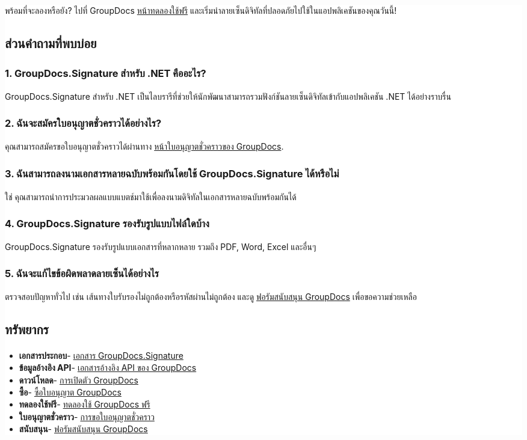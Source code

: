 พร้อมที่จะลองหรือยัง? ไปที่ GroupDocs [หน้าทดลองใช้ฟรี](https://releases.groupdocs.com/signature/net/) และเริ่มนำลายเซ็นดิจิทัลที่ปลอดภัยไปใช้ในแอปพลิเคชันของคุณวันนี้!

## ส่วนคำถามที่พบบ่อย
### 1. GroupDocs.Signature สำหรับ .NET คืออะไร?
GroupDocs.Signature สำหรับ .NET เป็นไลบรารีที่ช่วยให้นักพัฒนาสามารถรวมฟังก์ชันลายเซ็นดิจิทัลเข้ากับแอปพลิเคชัน .NET ได้อย่างราบรื่น

### 2. ฉันจะสมัครใบอนุญาตชั่วคราวได้อย่างไร?
คุณสามารถสมัครขอใบอนุญาตชั่วคราวได้ผ่านทาง [หน้าใบอนุญาตชั่วคราวของ GroupDocs](https://purchase-groupdocs.com/temporary-license/).

### 3. ฉันสามารถลงนามเอกสารหลายฉบับพร้อมกันโดยใช้ GroupDocs.Signature ได้หรือไม่
ใช่ คุณสามารถนำการประมวลผลแบบแบตช์มาใช้เพื่อลงนามดิจิทัลในเอกสารหลายฉบับพร้อมกันได้

### 4. GroupDocs.Signature รองรับรูปแบบไฟล์ใดบ้าง
GroupDocs.Signature รองรับรูปแบบเอกสารที่หลากหลาย รวมถึง PDF, Word, Excel และอื่นๆ

### 5. ฉันจะแก้ไขข้อผิดพลาดลายเซ็นได้อย่างไร
ตรวจสอบปัญหาทั่วไป เช่น เส้นทางใบรับรองไม่ถูกต้องหรือรหัสผ่านไม่ถูกต้อง และดู [ฟอรัมสนับสนุน GroupDocs](https://forum.groupdocs.com/c/signature/) เพื่อขอความช่วยเหลือ

## ทรัพยากร
- **เอกสารประกอบ**- [เอกสาร GroupDocs.Signature](https://docs.groupdocs.com/signature/net/)
- **ข้อมูลอ้างอิง API**- [เอกสารอ้างอิง API ของ GroupDocs](https://reference.groupdocs.com/signature/net/)
- **ดาวน์โหลด**- [การเปิดตัว GroupDocs](https://releases.groupdocs.com/signature/net/)
- **ซื้อ**- [ซื้อใบอนุญาต GroupDocs](https://purchase.groupdocs.com/buy)
- **ทดลองใช้ฟรี**- [ทดลองใช้ GroupDocs ฟรี](https://releases.groupdocs.com/signature/net/)
- **ใบอนุญาตชั่วคราว**- [การขอใบอนุญาตชั่วคราว](https://purchase.groupdocs.com/temporary-license/)
- **สนับสนุน**- [ฟอรัมสนับสนุน GroupDocs](https://forum.groupdocs.com/c/signature/)